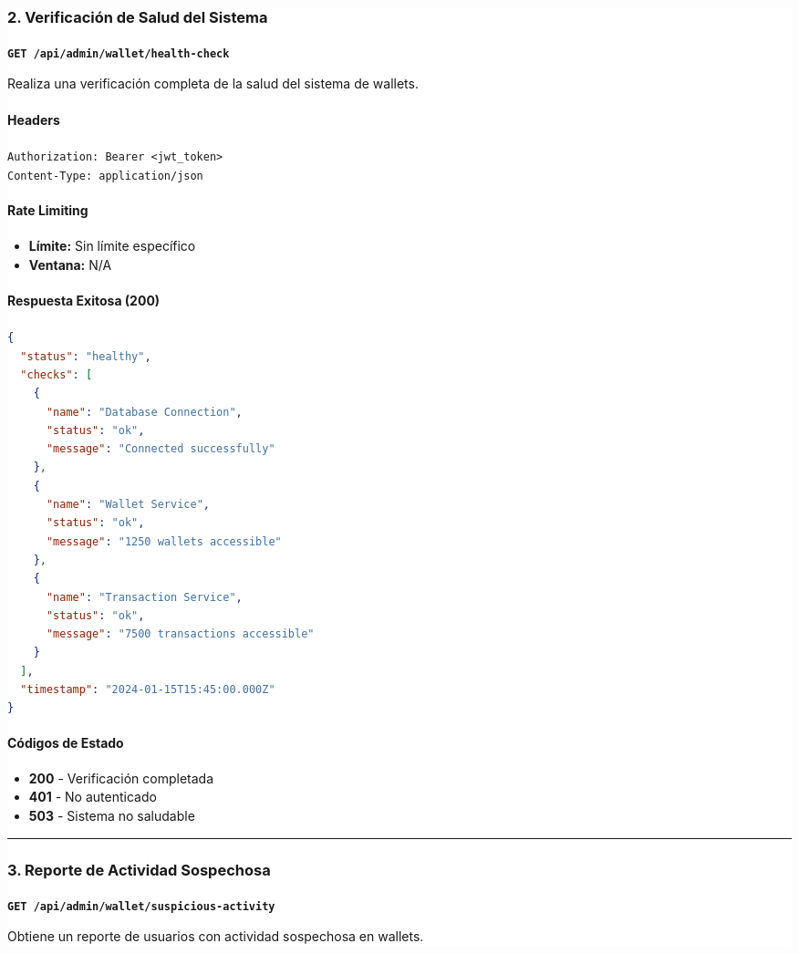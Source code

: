 
### **2. Verificación de Salud del Sistema**

**`GET /api/admin/wallet/health-check`**

Realiza una verificación completa de la salud del sistema de wallets.

#### **Headers**
```http
Authorization: Bearer <jwt_token>
Content-Type: application/json
```

#### **Rate Limiting**
- **Límite:** Sin límite específico
- **Ventana:** N/A

#### **Respuesta Exitosa (200)**
```json
{
  "status": "healthy",
  "checks": [
    {
      "name": "Database Connection",
      "status": "ok",
      "message": "Connected successfully"
    },
    {
      "name": "Wallet Service",
      "status": "ok",
      "message": "1250 wallets accessible"
    },
    {
      "name": "Transaction Service",
      "status": "ok",
      "message": "7500 transactions accessible"
    }
  ],
  "timestamp": "2024-01-15T15:45:00.000Z"
}
```

#### **Códigos de Estado**
- **200** - Verificación completada
- **401** - No autenticado
- **503** - Sistema no saludable

---

### **3. Reporte de Actividad Sospechosa**

**`GET /api/admin/wallet/suspicious-activity`**

Obtiene un reporte de usuarios con actividad sospechosa en wallets.
